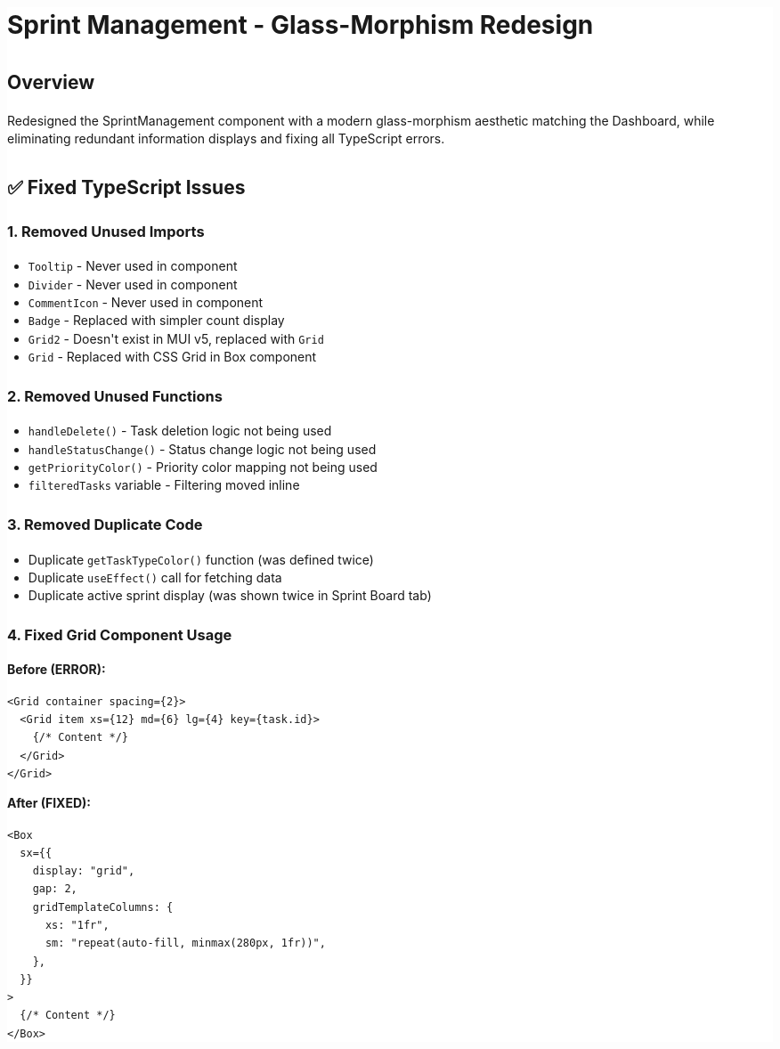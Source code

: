 # Sprint Management - Glass-Morphism Redesign

## Overview
Redesigned the SprintManagement component with a modern glass-morphism aesthetic matching the Dashboard, while eliminating redundant information displays and fixing all TypeScript errors.

## ✅ Fixed TypeScript Issues

### 1. **Removed Unused Imports**
- `Tooltip` - Never used in component
- `Divider` - Never used in component  
- `CommentIcon` - Never used in component
- `Badge` - Replaced with simpler count display
- `Grid2` - Doesn't exist in MUI v5, replaced with `Grid`
- `Grid` - Replaced with CSS Grid in Box component

### 2. **Removed Unused Functions**
- `handleDelete()` - Task deletion logic not being used
- `handleStatusChange()` - Status change logic not being used
- `getPriorityColor()` - Priority color mapping not being used
- `filteredTasks` variable - Filtering moved inline

### 3. **Removed Duplicate Code**
- Duplicate `getTaskTypeColor()` function (was defined twice)
- Duplicate `useEffect()` call for fetching data
- Duplicate active sprint display (was shown twice in Sprint Board tab)

### 4. **Fixed Grid Component Usage**
**Before (ERROR):**
```tsx
<Grid container spacing={2}>
  <Grid item xs={12} md={6} lg={4} key={task.id}>
    {/* Content */}
  </Grid>
</Grid>
```

**After (FIXED):**
```tsx
<Box
  sx={{
    display: "grid",
    gap: 2,
    gridTemplateColumns: {
      xs: "1fr",
      sm: "repeat(auto-fill, minmax(280px, 1fr))",
    },
  }}
>
  {/* Content */}
</Box>
```
